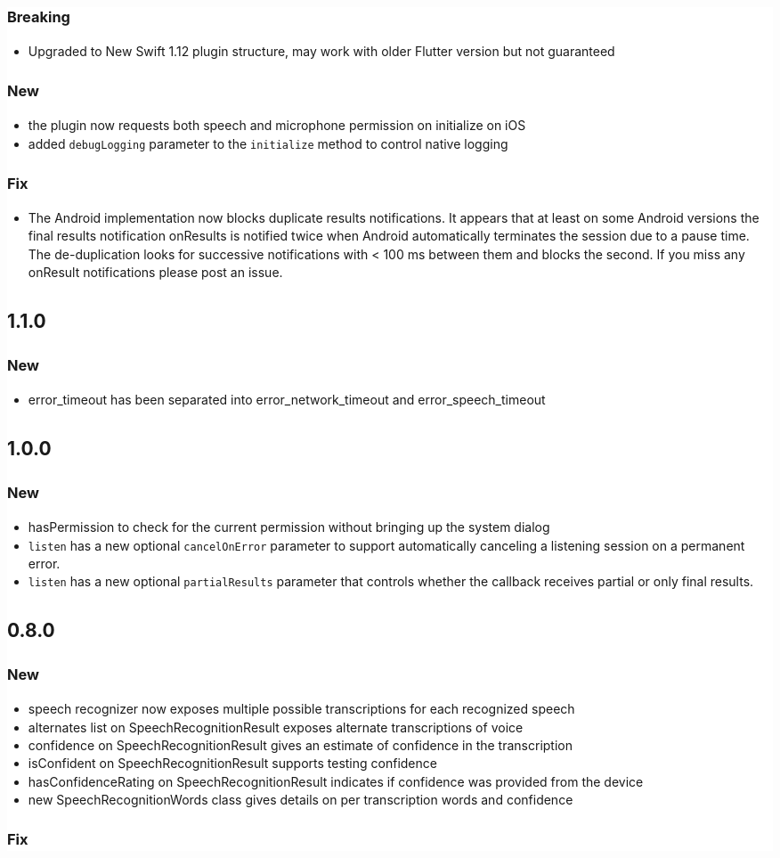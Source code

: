 ### Breaking

  * Upgraded to New Swift 1.12 plugin structure, may work with older Flutter version but not guaranteed
  
### New

  * the plugin now requests both speech and microphone permission on initialize on iOS
  * added `debugLogging` parameter to the `initialize` method to control native logging

### Fix

  * The Android implementation now blocks duplicate results notifications. It appears that at least on some 
  Android versions the final results notification onResults is notified twice when Android automatically
  terminates the session due to a pause time. The de-duplication looks for successive notifications 
  with < 100 ms between them and blocks the second. If you miss any onResult notifications please post 
  an issue. 

## 1.1.0

### New

  * error_timeout has been separated into error_network_timeout and error_speech_timeout

## 1.0.0

### New
  * hasPermission to check for the current permission without bringing up the system dialog
  * `listen` has a new optional `cancelOnError` parameter to support automatically canceling 
  a listening session on a permanent error. 
  * `listen` has a new optional `partialResults` parameter that controls whether the callback
  receives partial or only final results. 

## 0.8.0

### New

  * speech recognizer now exposes multiple possible transcriptions for each recognized speech
  * alternates list on SpeechRecognitionResult exposes alternate transcriptions of voice 
  * confidence on SpeechRecognitionResult gives an estimate of confidence in the transcription
  * isConfident on SpeechRecognitionResult supports testing confidence
  * hasConfidenceRating on SpeechRecognitionResult indicates if confidence was provided from the device
  * new SpeechRecognitionWords class gives details on per transcription words and confidence

### Fix
